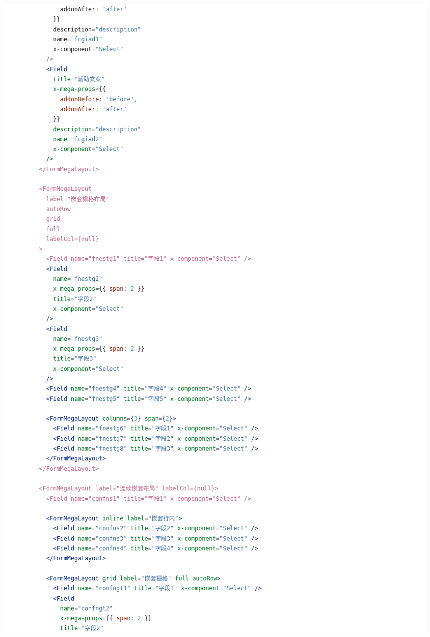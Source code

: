 ```jsx
                addonAfter: 'after'
              }}
              description="description"
              name="fcgiad1"
              x-component="Select"
            />
            <Field
              title="辅助文案"
              x-mega-props={{
                addonBefore: 'before',
                addonAfter: 'after'
              }}
              description="description"
              name="fcgiad2"
              x-component="Select"
            />
          </FormMegaLayout>

          <FormMegaLayout
            label="嵌套栅格布局"
            autoRow
            grid
            full
            labelCol={null}
          >
            <Field name="fnestg1" title="字段1" x-component="Select" />
            <Field
              name="fnestg2"
              x-mega-props={{ span: 2 }}
              title="字段2"
              x-component="Select"
            />
            <Field
              name="fnestg3"
              x-mega-props={{ span: 2 }}
              title="字段3"
              x-component="Select"
            />
            <Field name="fnestg4" title="字段4" x-component="Select" />
            <Field name="fnestg5" title="字段5" x-component="Select" />

            <FormMegaLayout columns={3} span={2}>
              <Field name="fnestg6" title="字段1" x-component="Select" />
              <Field name="fnestg7" title="字段2" x-component="Select" />
              <Field name="fnestg8" title="字段3" x-component="Select" />
            </FormMegaLayout>
          </FormMegaLayout>

          <FormMegaLayout label="连续嵌套布局" labelCol={null}>
            <Field name="confns1" title="字段1" x-component="Select" />

            <FormMegaLayout inline label="嵌套行内">
              <Field name="confns2" title="字段2" x-component="Select" />
              <Field name="confns3" title="字段3" x-component="Select" />
              <Field name="confns4" title="字段4" x-component="Select" />
            </FormMegaLayout>

            <FormMegaLayout grid label="嵌套栅格" full autoRow>
              <Field name="confngt1" title="字段1" x-component="Select" />
              <Field
                name="confngt2"
                x-mega-props={{ span: 2 }}
                title="字段2"
```